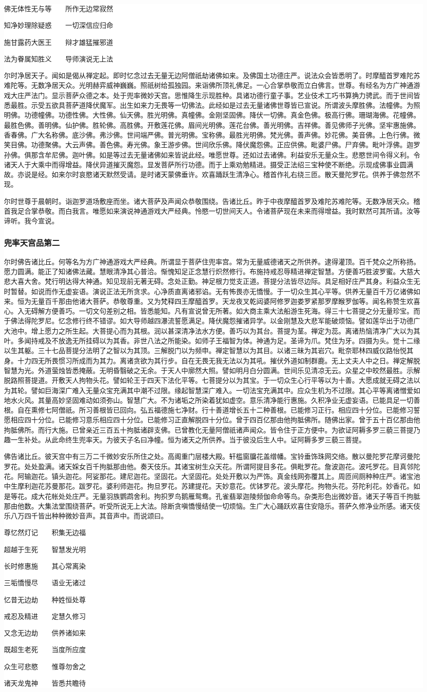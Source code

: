 佛无体性无与等　　所作无边常寂然  

知净妙理除疑惑　　一切深信应归命  

施甘露药大医王　　辩才雄猛摧邪道  

法为眷属知胜义　　导师演说无上法  

尔时净居天子。闻如是偈从禅定起。即时忆念过去无量无边阿僧祇劫诸佛如来。及佛国土功德庄严。说法众会皆悉明了。时摩醯首罗难陀苏难陀等。无数净居天众。光明赫弈威神巍巍。照祇树给孤独园。来诣佛所顶礼佛足。一心合掌恭敬而立白佛言。世尊。有经名为方广神通游戏大庄严法门。显示菩萨众德之本。处于兜率微妙天宫。思惟降生示现胜种。具诸功德行童子事。艺业伎术工巧书算捔力骋武。而于世间皆悉最胜。示受五欲具菩萨道降伏魔军。出生如来力无畏等一切佛法。此经如是过去无量诸佛世尊皆已宣说。所谓波头摩胜佛。法幢佛。为照明佛。功德幢佛。功德性佛。大性佛。仙天佛。胜光明佛。真幢佛。金刚坚固佛。降伏一切佛。真金色佛。极高行佛。珊瑚海佛。花幢佛。最胜色佛。善明佛。仙护佛。胜轮佛。高胜佛。开敷莲花佛。眉间光明佛。莲花台佛。善光明佛。吉祥佛。善见佛师子光佛。坚牢惠施佛。香春佛。广大名称佛。底沙佛。弗沙佛。世间端严佛。普光明佛。宝称佛。最胜光明佛。梵光佛。善声佛。妙花佛。美音佛。上色行佛。微笑目佛。功德聚佛。大云声佛。善色佛。寿光佛。象王游步佛。世间欣乐佛。降伏魔怨佛。正应供佛。毗婆尸佛。尸弃佛。毗叶浮佛。迦罗孙佛。俱那含牟尼佛。迦叶佛。如是等过去无量诸佛如来皆说此经。唯愿世尊。还如过去诸佛。利益安乐无量众生。悲愍世间令得义利。令诸天人于大乘中而得增益。降伏异道摧灭魔怨。显发菩萨所行功德。而于上乘劝勉精进。摄受正法绍三宝种使不断绝。示现成佛事业圆满故。亦说是经。如来尔时哀愍诸天默然受请。是时诸天蒙佛垂许。欢喜踊跃生清净心。稽首作礼右绕三匝。散天曼陀罗花。供养于佛忽然不现。  

尔时世尊于晨朝时。诣迦罗道场敷座而坐。诸大菩萨及声闻众恭敬围绕。告诸比丘。昨于中夜摩醯首罗及难陀苏难陀等。无数净居天众。稽首我足合掌恭敬。而白我言。唯愿如来演说神通游戏大严经典。怜愍一切世间天人。令诸菩萨现在未来而得增益。我时默然可其所请。汝等谛听。我今宣说。  

### 兜率天宫品第二

尔时佛告诸比丘。何等名为方广神通游戏大严经典。所谓显于菩萨住兜率宫。常为无量威德诸天之所供养。逮得灌顶。百千梵众之所称扬。愿力圆满。能正了知诸佛法藏。慧眼清净其心普洽。惭愧知足正念慧行炽然修行。布施持戒忍辱精进禅定智慧。方便善巧胜波罗蜜。大慈大悲大喜大舍。梵行明达得大神通。知见现前无著无碍。念处正勤。神足根力觉支正道。菩提分法皆尽边际。具足相好庄严其身。利益众生无时暂替。如说而作无虚妄语。演说正法无所贪求。心净质直离诸邪谄。无有怖畏亦无憍慢。于一切众生其心平等。供养无量百千万亿诸佛如来。恒为无量百千那由他诸大菩萨。恭敬尊重。又为梵释四王摩醯首罗。天龙夜叉乾闼婆阿修罗迦娄罗紧那罗摩睺罗伽等。闻名称赞生欢喜心。入无碍解方便善巧。一切文句差别之相。皆悉能知。凡有宣说曾无所著。如大商主乘大法船游生死海。得三十七菩提之分无量珍宝。而于佛法得陀罗尼。忆念修行终不错谬。如大导师越四瀑流誓愿满足。降伏魔怨摧诸异学。以金刚慧及大悲军能破烦恼。譬如莲华出于功德广大池中。增上愿力之所生起。大菩提心而为其根。润以甚深清净法水方便。善巧以为其台。菩提为茎。禅定为蕊。离诸热恼清净广大以为其叶。多闻持戒及不放逸无所挂碍以为其香。非世八法之所能染。如师子王福智为体。神通为足。圣谛为爪。梵住为牙。四摄为头。觉十二缘以生其躯。三十七品菩提分法明了之智以为其顶。三解脱门以为频申。禅定智慧以为其目。以诸三昧为其岩穴。毗奈耶林四威仪路怡悦其身。十力四无所畏惯习所成而为其力。离诸贪欲为其行步。自在无畏无我无法以为其吼。摧伏外道如制群鹿。无上丈夫人中之日。禅定解脱智慧为光。外道萤烛皆悉掩蔽。无明昏翳破之无余。于天人中廓然大照。譬如明月白分圆满。世间乐见清凉无云。众星之中皎然最胜。示解脱路照菩提道。开敷天人拘物头花。譬如轮王于四天下法化平等。七菩提分以为其宝。于一切众生心行平等以为十善。大愿成就无碍之法以为其轮。譬如巨海深广难入无量众宝充满其中潮不过限。缘起智慧深广难入。一切法宝充满其中。应众生机为不过限。其心平等离诸憎爱如地水火风。其量高妙坚固难动如须弥山。智慧广大。不为诸垢之所染着犹如虚空。意乐清净能行惠施。久积净业无虚妄语。已能具足一切善根。自在熏修七阿僧祇。所习善根皆已回向。弘五福德施七净财。行十善道增长五十二种善根。已能修习正行。相应四十分位。已能修习誓愿相应四十分位。已能修习意乐相应四十分位。已能修习正直解脱四十分位。曾于四百亿那由他拘胝佛所。随佛出家。曾于五十百亿那由他拘胝佛所。而行大施。已曾亲近三百五十拘胝诸辟支佛。已曾教化无量阿僧祇诸声闻众。皆令住于正方便中。为欲证阿耨多罗三藐三菩提乃趣一生补处。从此命终生兜率天。为彼天子名曰净幢。恒为诸天之所供养。当于彼没后生人中。证阿耨多罗三藐三菩提。  

佛告诸比丘。彼天宫中有三万二千微妙安乐所住之处。高阁重门层楼大殿。轩槛窗牖花盖缯幡。宝铃垂饰珠网交络。散以曼陀罗花摩诃曼陀罗花。处处盈满。诸天婇女百千拘胝那由他。奏天伎乐。其诸宝树生众天花。所谓阿提目多花。俱毗罗花。詹波迦花。波吒罗花。目真邻陀花。阿输迦花。镇头迦花。阿娑那花。建尼迦花。坚固花。大坚固花。处处开敷以为严饰。真金线网弥覆其上。周匝间厕种种庄严。诸宝池中生摩利迦花苏曼那花。跋罗花。婆利师迦花。拘旦罗花。苏建提花。天妙意花。优钵罗花。波头摩花。拘物头花。芬陀利花。妙香花。如是等花。成大花帐处处庄严。无量羽族鹦鹉舍利。拘抧罗鸟鹅雁鸳鸯。孔雀翡翠迦陵频伽命命等鸟。杂类形色出微妙音。诸天子等百千拘胝那由他数。大集法堂围绕菩萨。听受所说无上大法。除断贪嗔憍慢结使一切烦恼。生广大心踊跃欢喜住安隐乐。菩萨久修净业所感。诸天伎乐八万四千皆出种种微妙音声。其音声中。而说颂曰。  

尊忆然灯记　　积集无边福  

超越于生死　　智慧发光明  

长时修惠施　　其心常离染  

三垢憍慢尽　　语业无诸过  

忆昔无边劫　　种姓恒处尊  

戒忍及精进　　定慧久修习  

又念无边劫　　供养诸如来  

既超生老死　　当度所应度  

众生可悲愍　　惟尊勿舍之  

诸天龙鬼神　　皆悉共瞻待  
